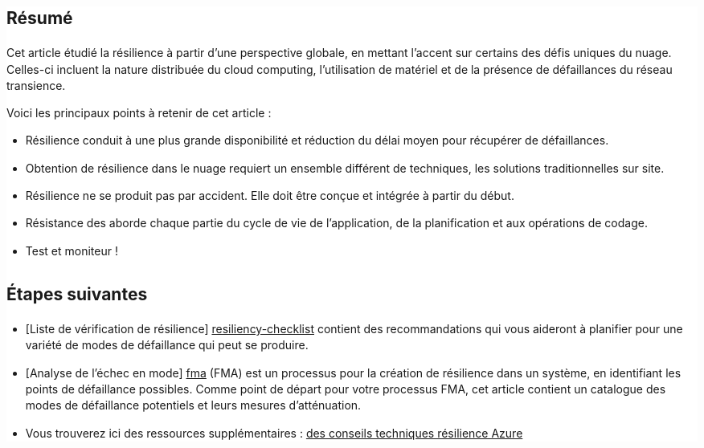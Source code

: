 ## <a name="summary"></a>Résumé

Cet article étudié la résilience à partir d’une perspective globale, en mettant l’accent sur certains des défis uniques du nuage. Celles-ci incluent la nature distribuée du cloud computing, l’utilisation de matériel et de la présence de défaillances du réseau transience.

Voici les principaux points à retenir de cet article :

- Résilience conduit à une plus grande disponibilité et réduction du délai moyen pour récupérer de défaillances. 

- Obtention de résilience dans le nuage requiert un ensemble différent de techniques, les solutions traditionnelles sur site. 

- Résilience ne se produit pas par accident. Elle doit être conçue et intégrée à partir du début.

- Résistance des aborde chaque partie du cycle de vie de l’application, de la planification et aux opérations de codage.

- Test et moniteur !

## <a name="next-steps"></a>Étapes suivantes

- [Liste de vérification de résilience] [ resiliency-checklist] contient des recommandations qui vous aideront à planifier pour une variété de modes de défaillance qui peut se produire.

- [Analyse de l’échec en mode] [ fma] (FMA) est un processus pour la création de résilience dans un système, en identifiant les points de défaillance possibles. Comme point de départ pour votre processus FMA, cet article contient un catalogue des modes de défaillance potentiels et leurs mesures d’atténuation. 

- Vous trouverez ici des ressources supplémentaires : [des conseils techniques résilience Azure](../resiliency/resiliency-technical-guidance.md) 



[blue-green]: http://martinfowler.com/bliki/BlueGreenDeployment.html
[canary-release]: http://martinfowler.com/bliki/CanaryRelease.html
[circuit-breaker-pattern]: https://msdn.microsoft.com/library/dn589784.aspx
[compensating-transaction-pattern]: https://msdn.microsoft.com/library/dn589804.aspx
[containers]: https://en.wikipedia.org/wiki/Operating-system-level_virtualization
[dsc]: https://azure.microsoft.com/documentation/articles/automation-dsc-overview/
[fma]: guidance-resiliency-failure-mode-analysis.md
[hystrix]: http://techblog.netflix.com/2012/11/hystrix.html
[jmeter]: http://jmeter.apache.org/
[load-leveling-pattern]: https://msdn.microsoft.com/library/dn589783.aspx
[monitoring-guidance]: https://azure.microsoft.com/documentation/articles/best-practices-monitoring/
[ra-basic-web]: https://azure.microsoft.com/documentation/articles/guidance-web-apps-basic/
[ra-multi-vm]: https://azure.microsoft.com/documentation/articles/guidance-compute-multi-vm/
[resiliency-checklist]: guidance-resiliency-checklist.md
[retry-pattern]: https://msdn.microsoft.com/library/dn589788.aspx
[retry-service-specific guidance]: https://azure.microsoft.com/documentation/articles/best-practices-retry-service-specific/
[sla]: https://azure.microsoft.com/support/legal/sla/
[staging-slots]: https://azure.microsoft.com/documentation/articles/guidance-web-apps-basic/
[throttling-pattern]: https://msdn.microsoft.com/library/dn589798.aspx
[tm]: https://azure.microsoft.com/services/traffic-manager/
[tm-failover]: https://azure.microsoft.com/documentation/articles/traffic-manager-monitoring/
[tm-sla]: https://azure.microsoft.com/support/legal/sla/traffic-manager/v1_0/
[vsts]: https://www.visualstudio.com/features/vso-cloud-load-testing-vs.aspx
